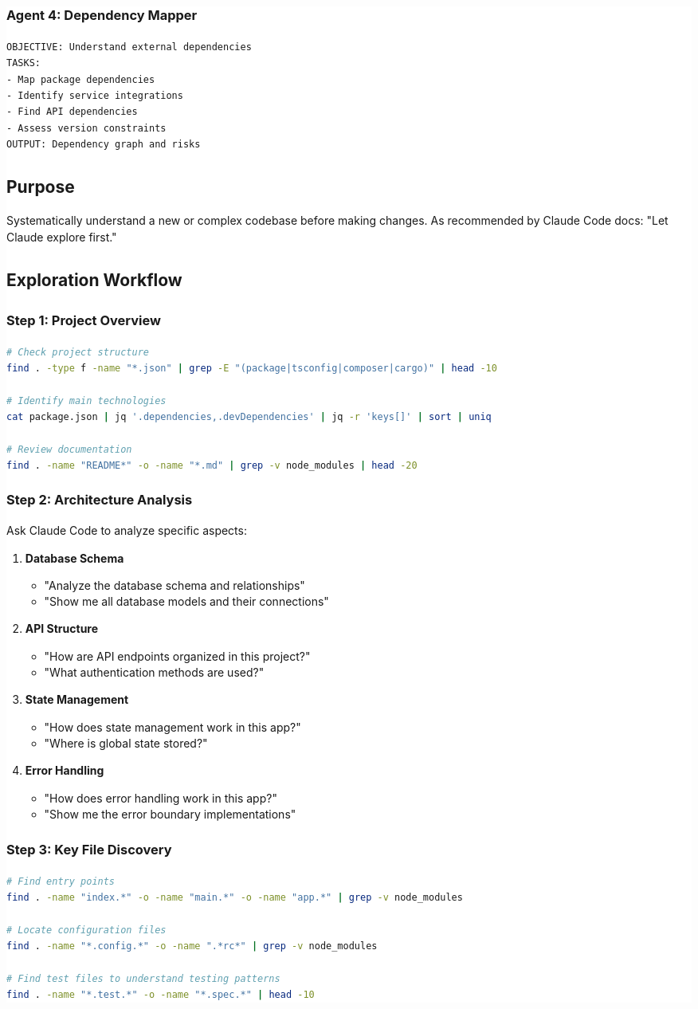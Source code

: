 ### Agent 4: Dependency Mapper
```
OBJECTIVE: Understand external dependencies
TASKS:
- Map package dependencies
- Identify service integrations
- Find API dependencies
- Assess version constraints
OUTPUT: Dependency graph and risks
```

## Purpose
Systematically understand a new or complex codebase before making changes. As recommended by Claude Code docs: "Let Claude explore first."

## Exploration Workflow

### Step 1: Project Overview
```bash
# Check project structure
find . -type f -name "*.json" | grep -E "(package|tsconfig|composer|cargo)" | head -10

# Identify main technologies
cat package.json | jq '.dependencies,.devDependencies' | jq -r 'keys[]' | sort | uniq

# Review documentation
find . -name "README*" -o -name "*.md" | grep -v node_modules | head -20
```

### Step 2: Architecture Analysis

Ask Claude Code to analyze specific aspects:

1. **Database Schema**
   - "Analyze the database schema and relationships"
   - "Show me all database models and their connections"

2. **API Structure**
   - "How are API endpoints organized in this project?"
   - "What authentication methods are used?"

3. **State Management**
   - "How does state management work in this app?"
   - "Where is global state stored?"

4. **Error Handling**
   - "How does error handling work in this app?"
   - "Show me the error boundary implementations"

### Step 3: Key File Discovery

```bash
# Find entry points
find . -name "index.*" -o -name "main.*" -o -name "app.*" | grep -v node_modules

# Locate configuration files
find . -name "*.config.*" -o -name ".*rc*" | grep -v node_modules

# Find test files to understand testing patterns
find . -name "*.test.*" -o -name "*.spec.*" | head -10
```

